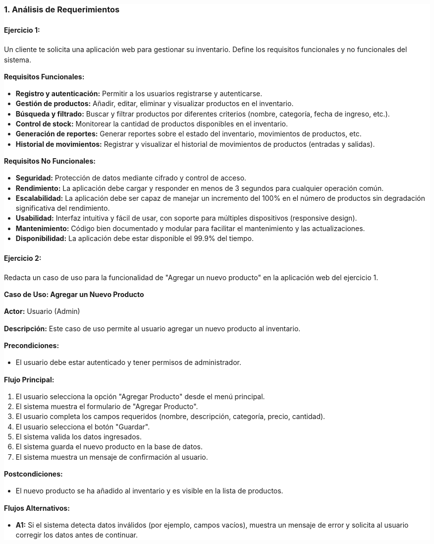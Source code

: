 ### 1. Análisis de Requerimientos

#### Ejercicio 1:
Un cliente te solicita una aplicación web para gestionar su inventario. Define los requisitos funcionales y no funcionales del sistema.

**Requisitos Funcionales:**
- **Registro y autenticación:** Permitir a los usuarios registrarse y autenticarse.
- **Gestión de productos:** Añadir, editar, eliminar y visualizar productos en el inventario.
- **Búsqueda y filtrado:** Buscar y filtrar productos por diferentes criterios (nombre, categoría, fecha de ingreso, etc.).
- **Control de stock:** Monitorear la cantidad de productos disponibles en el inventario.
- **Generación de reportes:** Generar reportes sobre el estado del inventario, movimientos de productos, etc.
- **Historial de movimientos:** Registrar y visualizar el historial de movimientos de productos (entradas y salidas).

**Requisitos No Funcionales:**
- **Seguridad:** Protección de datos mediante cifrado y control de acceso.
- **Rendimiento:** La aplicación debe cargar y responder en menos de 3 segundos para cualquier operación común.
- **Escalabilidad:** La aplicación debe ser capaz de manejar un incremento del 100% en el número de productos sin degradación significativa del rendimiento.
- **Usabilidad:** Interfaz intuitiva y fácil de usar, con soporte para múltiples dispositivos (responsive design).
- **Mantenimiento:** Código bien documentado y modular para facilitar el mantenimiento y las actualizaciones.
- **Disponibilidad:** La aplicación debe estar disponible el 99.9% del tiempo.

#### Ejercicio 2:
Redacta un caso de uso para la funcionalidad de "Agregar un nuevo producto" en la aplicación web del ejercicio 1.

**Caso de Uso: Agregar un Nuevo Producto**

**Actor:** Usuario (Admin)

**Descripción:** Este caso de uso permite al usuario agregar un nuevo producto al inventario.

**Precondiciones:**
- El usuario debe estar autenticado y tener permisos de administrador.

**Flujo Principal:**
1. El usuario selecciona la opción "Agregar Producto" desde el menú principal.
2. El sistema muestra el formulario de "Agregar Producto".
3. El usuario completa los campos requeridos (nombre, descripción, categoría, precio, cantidad).
4. El usuario selecciona el botón "Guardar".
5. El sistema valida los datos ingresados.
6. El sistema guarda el nuevo producto en la base de datos.
7. El sistema muestra un mensaje de confirmación al usuario.

**Postcondiciones:**
- El nuevo producto se ha añadido al inventario y es visible en la lista de productos.

**Flujos Alternativos:**
- **A1:** Si el sistema detecta datos inválidos (por ejemplo, campos vacíos), muestra un mensaje de error y solicita al usuario corregir los datos antes de continuar.

